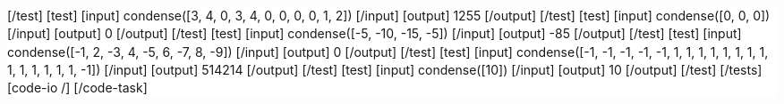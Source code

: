 [/test]
[test]
[input]
condense([3, 4, 0, 3, 4, 0, 0, 0, 0, 1, 2])
[/input]
[output]
1255
[/output]
[/test]
[test]
[input]
condense([0, 0, 0])
[/input]
[output]
0
[/output]
[/test]
[test]
[input]
condense([-5, -10, -15, -5])
[/input]
[output]
-85
[/output]
[/test]
[test]
[input]
condense([-1, 2, -3, 4, -5, 6, -7, 8, -9])
[/input]
[output]
0
[/output]
[/test]
[test]
[input]
condense([-1, -1, -1, -1, -1, 1, 1, 1, 1, 1, 1, 1, 1, 1, 1, 1, 1, 1, 1, -1])
[/input]
[output]
514214
[/output]
[/test]
[test]
[input]
condense([10])
[/input]
[output]
10
[/output]
[/test]
[/tests]
[code-io /]
[/code-task]
